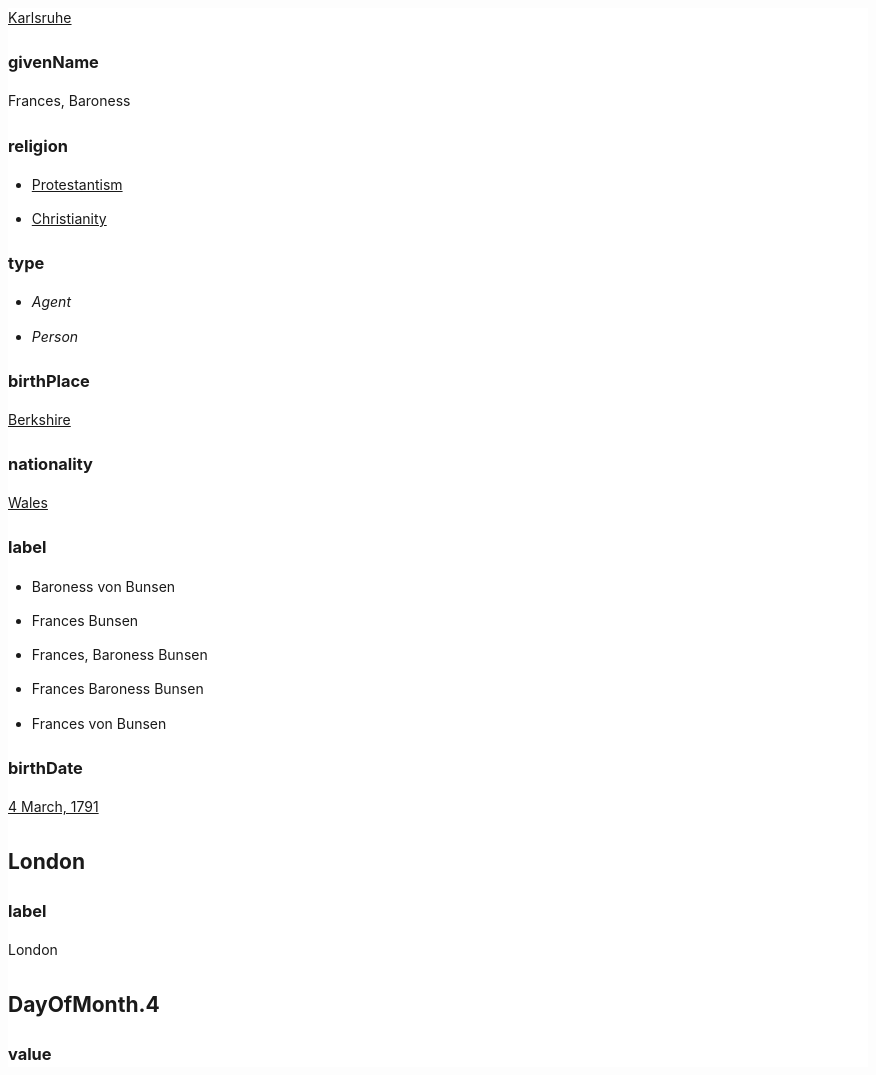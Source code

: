 
[Karlsruhe](#Karlsruhe)

### givenName


Frances, Baroness

### religion

 - [Protestantism](#Protestantism)

 - [Christianity](#Christianity)

### type

 - *Agent*

 - *Person*

### birthPlace


[Berkshire](#Berkshire)

### nationality


[Wales](#Wales)

### label

 - Baroness von Bunsen

 - Frances Bunsen

 - Frances, Baroness Bunsen

 - Frances Baroness Bunsen

 - Frances von Bunsen

### birthDate


[4 March, 1791](#4-March-1791)

## London

### label


London

## DayOfMonth.4

### value
